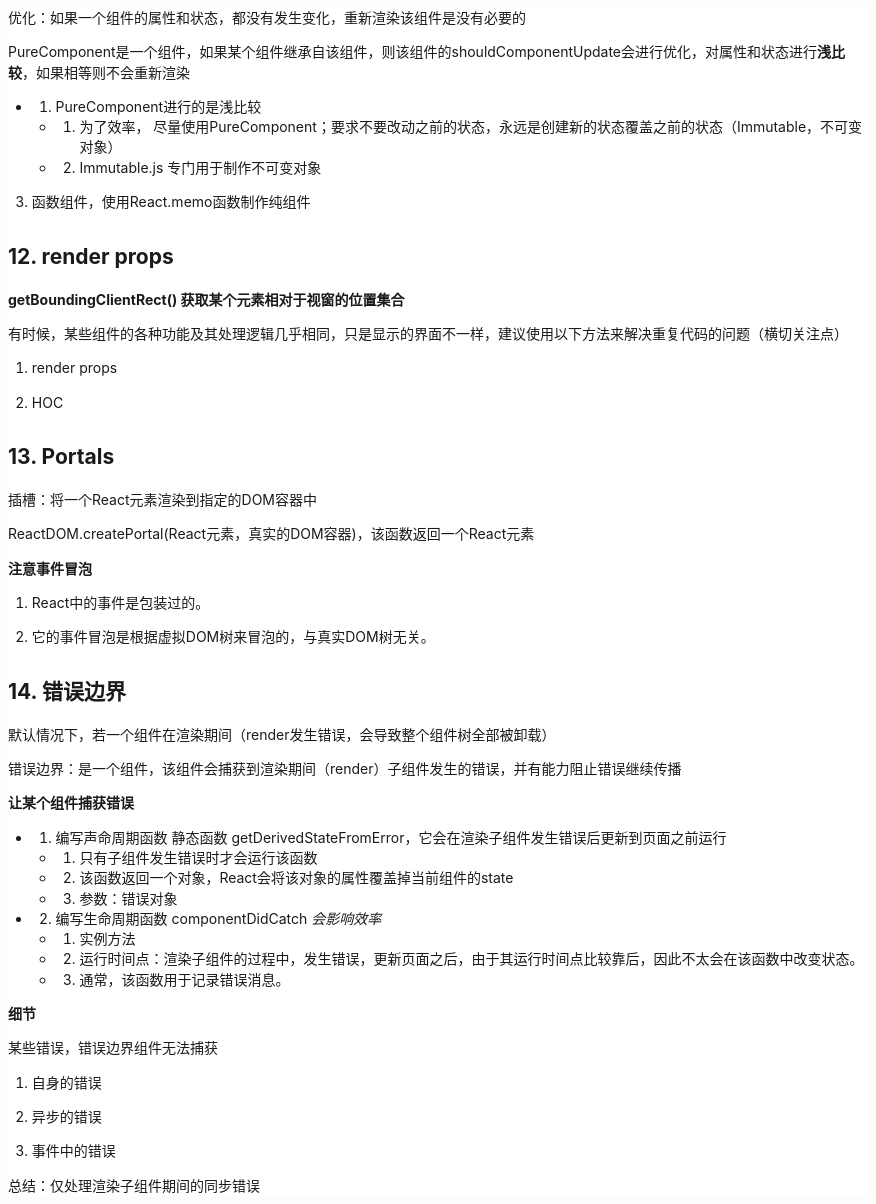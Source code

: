 优化：如果一个组件的属性和状态，都没有发生变化，重新渲染该组件是没有必要的

PureComponent是一个组件，如果某个组件继承自该组件，则该组件的shouldComponentUpdate会进行优化，对属性和状态进行**浅比较**，如果相等则不会重新渲染

- 1. PureComponent进行的是浅比较
    - 1. 为了效率， 尽量使用PureComponent；要求不要改动之前的状态，永远是创建新的状态覆盖之前的状态（Immutable，不可变对象）

    - 2. Immutable.js 专门用于制作不可变对象

3. 函数组件，使用React.memo函数制作纯组件

## 12. render props

**getBoundingClientRect() 获取某个元素相对于视窗的位置集合**

有时候，某些组件的各种功能及其处理逻辑几乎相同，只是显示的界面不一样，建议使用以下方法来解决重复代码的问题（横切关注点）

1. render props

2. HOC

## 13. Portals

插槽：将一个React元素渲染到指定的DOM容器中

ReactDOM.createPortal(React元素，真实的DOM容器)，该函数返回一个React元素

**注意事件冒泡**

1. React中的事件是包装过的。

2. 它的事件冒泡是根据虚拟DOM树来冒泡的，与真实DOM树无关。

## 14. 错误边界

默认情况下，若一个组件在渲染期间（render发生错误，会导致整个组件树全部被卸载）

错误边界：是一个组件，该组件会捕获到渲染期间（render）子组件发生的错误，并有能力阻止错误继续传播

**让某个组件捕获错误**

- 1. 编写声命周期函数 静态函数 getDerivedStateFromError，它会在渲染子组件发生错误后更新到页面之前运行

    - 1. 只有子组件发生错误时才会运行该函数

    - 2. 该函数返回一个对象，React会将该对象的属性覆盖掉当前组件的state

    - 3. 参数：错误对象

- 2. 编写生命周期函数 componentDidCatch   *会影响效率*
    - 1. 实例方法
    - 2. 运行时间点：渲染子组件的过程中，发生错误，更新页面之后，由于其运行时间点比较靠后，因此不太会在该函数中改变状态。
    - 3. 通常，该函数用于记录错误消息。

**细节**

某些错误，错误边界组件无法捕获

1. 自身的错误

2. 异步的错误

3. 事件中的错误

总结：仅处理渲染子组件期间的同步错误